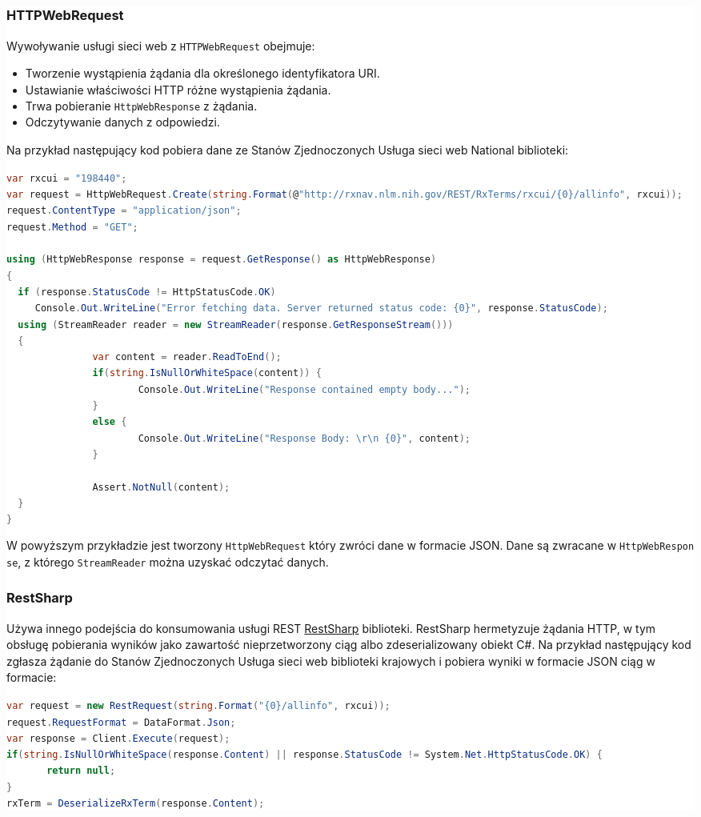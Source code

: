 ### <a name="httpwebrequest"></a>HTTPWebRequest

Wywoływanie usługi sieci web z `HTTPWebRequest` obejmuje:

-  Tworzenie wystąpienia żądania dla określonego identyfikatora URI.
-  Ustawianie właściwości HTTP różne wystąpienia żądania.
-  Trwa pobieranie `HttpWebResponse` z żądania.
-  Odczytywanie danych z odpowiedzi.

Na przykład następujący kod pobiera dane ze Stanów Zjednoczonych Usługa sieci web National biblioteki:

```csharp
var rxcui = "198440";
var request = HttpWebRequest.Create(string.Format(@"http://rxnav.nlm.nih.gov/REST/RxTerms/rxcui/{0}/allinfo", rxcui));
request.ContentType = "application/json";
request.Method = "GET";

using (HttpWebResponse response = request.GetResponse() as HttpWebResponse)
{
  if (response.StatusCode != HttpStatusCode.OK)
     Console.Out.WriteLine("Error fetching data. Server returned status code: {0}", response.StatusCode);
  using (StreamReader reader = new StreamReader(response.GetResponseStream()))
  {
               var content = reader.ReadToEnd();
               if(string.IsNullOrWhiteSpace(content)) {
                       Console.Out.WriteLine("Response contained empty body...");
               }
               else {
                       Console.Out.WriteLine("Response Body: \r\n {0}", content);
               }

               Assert.NotNull(content);
  }
}
```

W powyższym przykładzie jest tworzony `HttpWebRequest` który zwróci dane w formacie JSON. Dane są zwracane w `HttpWebResponse`, z którego `StreamReader` można uzyskać odczytać danych.

<a name="Using_RESTSHARP" />

### <a name="restsharp"></a>RestSharp

Używa innego podejścia do konsumowania usługi REST [RestSharp](http://restsharp.org/) biblioteki. RestSharp hermetyzuje żądania HTTP, w tym obsługę pobierania wyników jako zawartość nieprzetworzony ciąg albo zdeserializowany obiekt C#. Na przykład następujący kod zgłasza żądanie do Stanów Zjednoczonych Usługa sieci web biblioteki krajowych i pobiera wyniki w formacie JSON ciąg w formacie:

```csharp
var request = new RestRequest(string.Format("{0}/allinfo", rxcui));
request.RequestFormat = DataFormat.Json;
var response = Client.Execute(request);
if(string.IsNullOrWhiteSpace(response.Content) || response.StatusCode != System.Net.HttpStatusCode.OK) {
       return null;
}
rxTerm = DeserializeRxTerm(response.Content);
```
